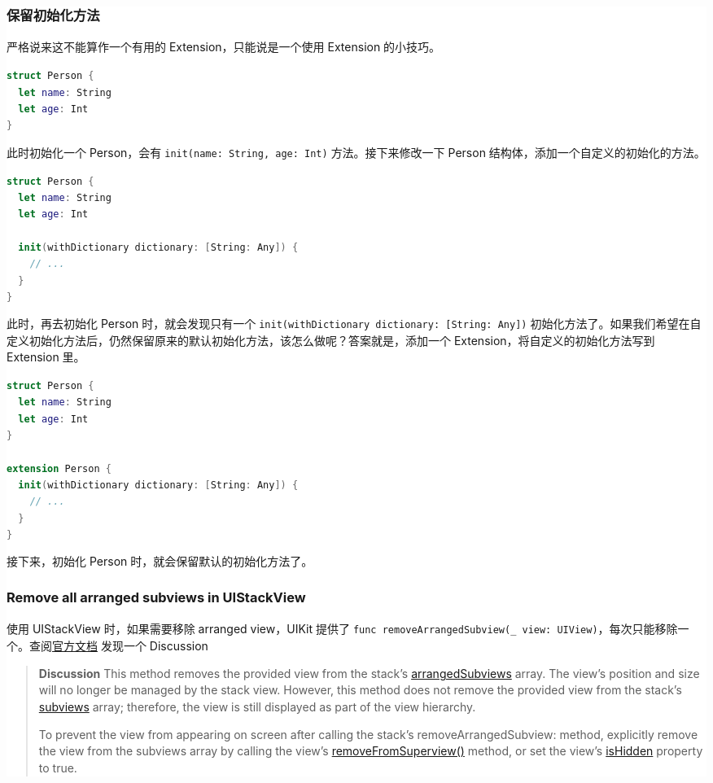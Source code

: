 ### 保留初始化方法

严格说来这不能算作一个有用的 Extension，只能说是一个使用 Extension 的小技巧。

```swift
struct Person {
  let name: String
  let age: Int
}
```

此时初始化一个 Person，会有 `init(name: String, age: Int)` 方法。接下来修改一下 Person 结构体，添加一个自定义的初始化的方法。

```swift
struct Person {
  let name: String
  let age: Int

  init(withDictionary dictionary: [String: Any]) {
    // ...
  }
}
```

此时，再去初始化 Person 时，就会发现只有一个 `init(withDictionary dictionary: [String: Any])` 初始化方法了。如果我们希望在自定义初始化方法后，仍然保留原来的默认初始化方法，该怎么做呢？答案就是，添加一个 Extension，将自定义的初始化方法写到 Extension 里。

```swift
struct Person {
  let name: String
  let age: Int
}

extension Person {
  init(withDictionary dictionary: [String: Any]) {
    // ...
  }
}
```

接下来，初始化 Person 时，就会保留默认的初始化方法了。

### Remove all arranged subviews in UIStackView

使用 UIStackView 时，如果需要移除 arranged view，UIKit 提供了 `func removeArrangedSubview(_ view: UIView)`，每次只能移除一个。查阅[官方文档](https://developer.apple.com/documentation/uikit/uistackview/1616235-removearrangedsubview) 发现一个 Discussion

> **Discussion** This method removes the provided view from the stack’s [arrangedSubviews](https://developer.apple.com/documentation/uikit/uistackview/1616232-arrangedsubviews) array. The view’s position and size will no longer be managed by the stack view. However, this method does not remove the provided view from the stack’s [subviews](https://developer.apple.com/documentation/uikit/uiview/1622614-subviews) array; therefore, the view is still displayed as part of the view hierarchy.
>
> To prevent the view from appearing on screen after calling the stack’s removeArrangedSubview: method, explicitly remove the view from the subviews array by calling the view’s [removeFromSuperview()](https://developer.apple.com/documentation/uikit/uiview/1622421-removefromsuperview) method, or set the view’s [isHidden](https://developer.apple.com/documentation/uikit/uiview/1622585-ishidden) property to true.
